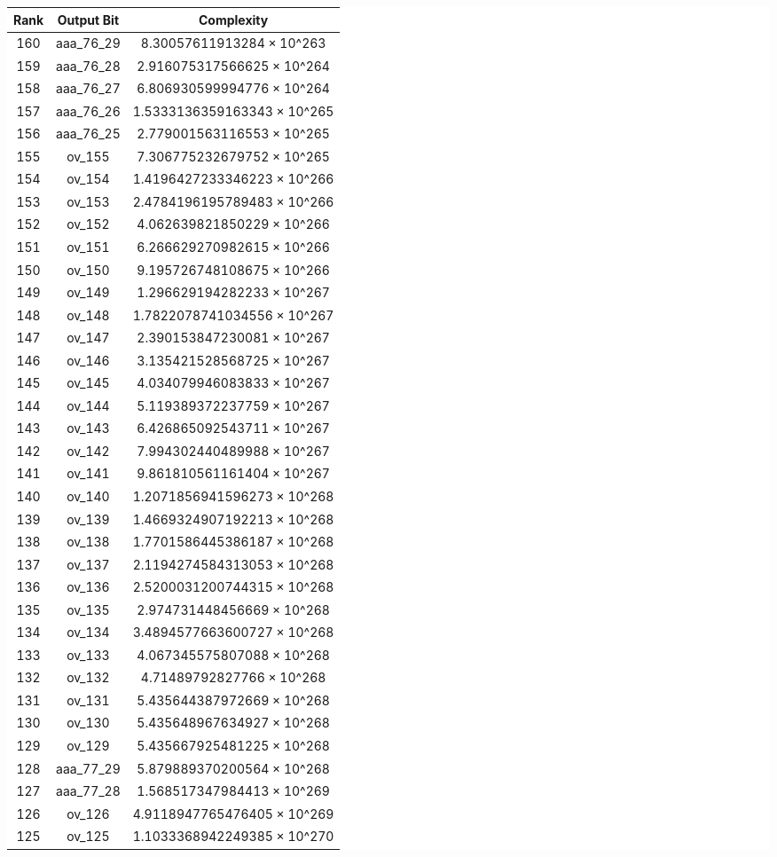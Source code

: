 | Rank | Output Bit | Complexity |
|:----:|:----------:|:----------:|
| 160 | aaa_76_29 | 8.30057611913284 × 10^263 |
| 159 | aaa_76_28 | 2.916075317566625 × 10^264 |
| 158 | aaa_76_27 | 6.806930599994776 × 10^264 |
| 157 | aaa_76_26 | 1.5333136359163343 × 10^265 |
| 156 | aaa_76_25 | 2.779001563116553 × 10^265 |
| 155 | ov_155 | 7.306775232679752 × 10^265 |
| 154 | ov_154 | 1.4196427233346223 × 10^266 |
| 153 | ov_153 | 2.4784196195789483 × 10^266 |
| 152 | ov_152 | 4.062639821850229 × 10^266 |
| 151 | ov_151 | 6.266629270982615 × 10^266 |
| 150 | ov_150 | 9.195726748108675 × 10^266 |
| 149 | ov_149 | 1.296629194282233 × 10^267 |
| 148 | ov_148 | 1.7822078741034556 × 10^267 |
| 147 | ov_147 | 2.390153847230081 × 10^267 |
| 146 | ov_146 | 3.135421528568725 × 10^267 |
| 145 | ov_145 | 4.034079946083833 × 10^267 |
| 144 | ov_144 | 5.119389372237759 × 10^267 |
| 143 | ov_143 | 6.426865092543711 × 10^267 |
| 142 | ov_142 | 7.994302440489988 × 10^267 |
| 141 | ov_141 | 9.861810561161404 × 10^267 |
| 140 | ov_140 | 1.2071856941596273 × 10^268 |
| 139 | ov_139 | 1.4669324907192213 × 10^268 |
| 138 | ov_138 | 1.7701586445386187 × 10^268 |
| 137 | ov_137 | 2.1194274584313053 × 10^268 |
| 136 | ov_136 | 2.5200031200744315 × 10^268 |
| 135 | ov_135 | 2.974731448456669 × 10^268 |
| 134 | ov_134 | 3.4894577663600727 × 10^268 |
| 133 | ov_133 | 4.067345575807088 × 10^268 |
| 132 | ov_132 | 4.71489792827766 × 10^268 |
| 131 | ov_131 | 5.435644387972669 × 10^268 |
| 130 | ov_130 | 5.435648967634927 × 10^268 |
| 129 | ov_129 | 5.435667925481225 × 10^268 |
| 128 | aaa_77_29 | 5.879889370200564 × 10^268 |
| 127 | aaa_77_28 | 1.568517347984413 × 10^269 |
| 126 | ov_126 | 4.9118947765476405 × 10^269 |
| 125 | ov_125 | 1.1033368942249385 × 10^270 |